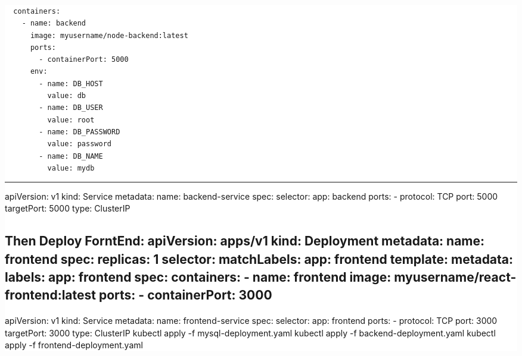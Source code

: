       containers:
        - name: backend
          image: myusername/node-backend:latest
          ports:
            - containerPort: 5000
          env:
            - name: DB_HOST
              value: db
            - name: DB_USER
              value: root
            - name: DB_PASSWORD
              value: password
            - name: DB_NAME
              value: mydb
---
apiVersion: v1
kind: Service
metadata:
  name: backend-service
spec:
  selector:
    app: backend
  ports:
    - protocol: TCP
      port: 5000
      targetPort: 5000
  type: ClusterIP

Then Deploy ForntEnd:
apiVersion: apps/v1
kind: Deployment
metadata:
  name: frontend
spec:
  replicas: 1
  selector:
    matchLabels:
      app: frontend
  template:
    metadata:
      labels:
        app: frontend
    spec:
      containers:
        - name: frontend
          image: myusername/react-frontend:latest
          ports:
            - containerPort: 3000
---
apiVersion: v1
kind: Service
metadata:
  name: frontend-service
spec:
  selector:
    app: frontend
  ports:
    - protocol: TCP
      port: 3000
      targetPort: 3000
  type: ClusterIP
kubectl apply -f mysql-deployment.yaml
kubectl apply -f backend-deployment.yaml
kubectl apply -f frontend-deployment.yaml